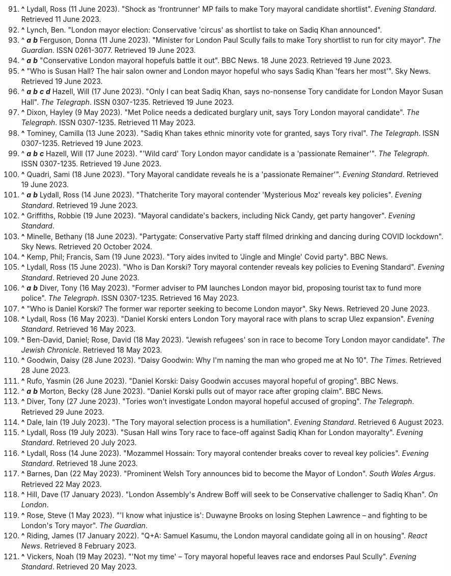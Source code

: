   91. **^** Lydall, Ross (11 June 2023). "Shock as 'frontrunner' MP fails to make Tory mayoral candidate shortlist". _Evening Standard_. Retrieved 11 June 2023.
  92. **^** Lynch, Ben. "London mayor election: Conservative 'circus' as shortlist to take on Sadiq Khan announced".
  93. ^ _**a**_ _**b**_ Ferguson, Donna (11 June 2023). "Minister for London Paul Scully fails to make Tory shortlist to run for city mayor". _The Guardian_. ISSN 0261-3077. Retrieved 19 June 2023.
  94. ^ _**a**_ _**b**_ "Conservative London mayoral hopefuls battle it out". BBC News. 18 June 2023. Retrieved 19 June 2023.
  95. **^** "Who is Susan Hall? The hair salon owner and London mayor hopeful who says Sadiq Khan 'fears her most'". Sky News. Retrieved 19 June 2023.
  96. ^ _**a**_ _**b**_ _**c**_ _**d**_ Hazell, Will (17 June 2023). "Only I can beat Sadiq Khan, says no-nonsense Tory candidate for London Mayor Susan Hall". _The Telegraph_. ISSN 0307-1235. Retrieved 19 June 2023.
  97. **^** Dixon, Hayley (9 May 2023). "Met Police needs a dedicated burglary unit, says Tory London mayoral candidate". _The Telegraph_. ISSN 0307-1235. Retrieved 11 May 2023.
  98. **^** Tominey, Camilla (13 June 2023). "Sadiq Khan takes ethnic minority vote for granted, says Tory rival". _The Telegraph_. ISSN 0307-1235. Retrieved 19 June 2023.
  99. ^ _**a**_ _**b**_ _**c**_ Hazell, Will (17 June 2023). "'Wild card' Tory London mayor candidate is a 'passionate Remainer'". _The Telegraph_. ISSN 0307-1235. Retrieved 19 June 2023.
  100. **^** Quadri, Sami (18 June 2023). "Tory Mayoral candidate reveals he is a 'passionate Remainer'". _Evening Standard_. Retrieved 19 June 2023.
  101. ^ _**a**_ _**b**_ Lydall, Ross (14 June 2023). "Thatcherite Tory mayoral contender 'Mysterious Moz' reveals key policies". _Evening Standard_. Retrieved 19 June 2023.
  102. **^** Griffiths, Robbie (19 June 2023). "Mayoral candidate's backers, including Nick Candy, get party hangover". _Evening Standard_.
  103. **^** Minelle, Bethany (18 June 2023). "Partygate: Conservative Party staff filmed drinking and dancing during COVID lockdown". Sky News. Retrieved 20 October 2024.
  104. **^** Kemp, Phil; Francis, Sam (19 June 2023). "Tory aides invited to 'Jingle and Mingle' Covid party". BBC News.
  105. **^** Lydall, Ross (15 June 2023). "Who is Dan Korski? Tory mayoral contender reveals key policies to Evening Standard". _Evening Standard_. Retrieved 20 June 2023.
  106. ^ _**a**_ _**b**_ Diver, Tony (16 May 2023). "Former adviser to PM launches London mayor bid, proposing tourist tax to fund more police". _The Telegraph_. ISSN 0307-1235. Retrieved 16 May 2023.
  107. **^** "Who is Daniel Korski? The former war reporter seeking to become London mayor". Sky News. Retrieved 20 June 2023.
  108. **^** Lydall, Ross (16 May 2023). "Daniel Korski enters London Tory mayoral race with plans to scrap Ulez expansion". _Evening Standard_. Retrieved 16 May 2023.
  109. **^** Ben-David, Daniel; Rose, David (18 May 2023). "Jewish refugees' son in race to become Tory London mayor candidate". _The Jewish Chronicle_. Retrieved 18 May 2023.
  110. **^** Goodwin, Daisy (28 June 2023). "Daisy Goodwin: Why I'm naming the man who groped me at No 10". _The Times_. Retrieved 28 June 2023.
  111. **^** Rufo, Yasmin (26 June 2023). "Daniel Korski: Daisy Goodwin accuses mayoral hopeful of groping". BBC News.
  112. ^ _**a**_ _**b**_ Morton, Becky (28 June 2023). "Daniel Korski pulls out of mayor race after groping claim". BBC News.
  113. **^** Diver, Tony (27 June 2023). "Tories won't investigate London mayoral hopeful accused of groping". _The Telegraph_. Retrieved 29 June 2023.
  114. **^** Dale, Iain (19 July 2023). "The Tory mayoral selection process is a humiliation". _Evening Standard_. Retrieved 6 August 2023.
  115. **^** Lydall, Ross (19 July 2023). "Susan Hall wins Tory race to face-off against Sadiq Khan for London mayoralty". _Evening Standard_. Retrieved 20 July 2023.
  116. **^** Lydall, Ross (14 June 2023). "Mozammel Hossain: Tory mayoral contender breaks cover to reveal key policies". _Evening Standard_. Retrieved 18 June 2023.
  117. **^** Barnes, Dan (22 May 2023). "Prominent Welsh Tory announces bid to become the Mayor of London". _South Wales Argus_. Retrieved 22 May 2023.
  118. **^** Hill, Dave (17 January 2023). "London Assembly's Andrew Boff will seek to be Conservative challenger to Sadiq Khan". _On London_.
  119. **^** Rose, Steve (1 May 2023). "'I know what injustice is': Duwayne Brooks on losing Stephen Lawrence – and fighting to be London's Tory mayor". _The Guardian_.
  120. **^** Riding, James (17 January 2022). "Q+A: Samuel Kasumu, the London mayoral candidate going all in on housing". _React News_. Retrieved 8 February 2023.
  121. **^** Vickers, Noah (19 May 2023). "'Not my time' – Tory mayoral hopeful leaves race and endorses Paul Scully". _Evening Standard_. Retrieved 20 May 2023.